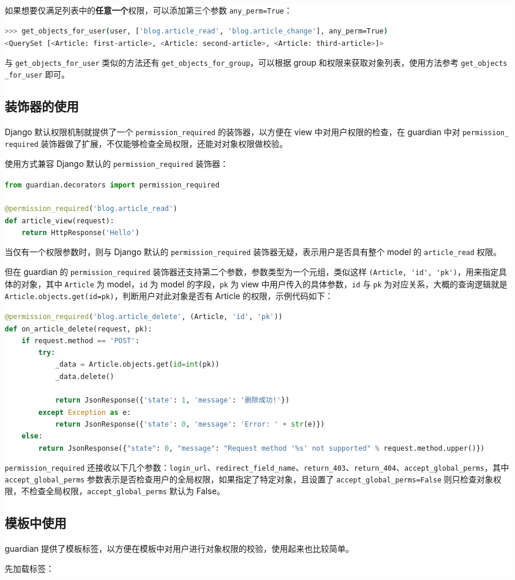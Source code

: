 如果想要仅满足列表中的**任意一个**权限，可以添加第三个参数 `any_perm=True`：

```bash
>>> get_objects_for_user(user, ['blog.article_read', 'blog.article_change'], any_perm=True)
<QuerySet [<Article: first-article>, <Article: second-article>, <Article: third-article>]>
```

与 `get_objects_for_user` 类似的方法还有 `get_objects_for_group`，可以根据 group 和权限来获取对象列表，使用方法参考 `get_objects_for_user` 即可。

## 装饰器的使用

Django 默认权限机制就提供了一个 `permission_required` 的装饰器，以方便在 view 中对用户权限的检查，在 guardian 中对 `permission_required` 装饰器做了扩展，不仅能够检查全局权限，还能对对象权限做校验。

使用方式兼容 Django 默认的 `permission_required` 装饰器：

```python
from guardian.decorators import permission_required

@permission_required('blog.article_read')
def article_view(request):
    return HttpResponse('Hello')
```

当仅有一个权限参数时，则与 Django 默认的 `permission_required` 装饰器无疑，表示用户是否具有整个 model 的 `article_read` 权限。

但在 guardian 的 `permission_required` 装饰器还支持第二个参数，参数类型为一个元组，类似这样 `(Article, 'id', 'pk')`，用来指定具体的对象，其中 `Article` 为 model，`id` 为 model 的字段，`pk` 为 view 中用户传入的具体参数，`id` 与 `pk` 为对应关系，大概的查询逻辑就是 `Article.objects.get(id=pk)`，判断用户对此对象是否有 Article 的权限，示例代码如下：

```python
@permission_required('blog.article_delete', (Article, 'id', 'pk'))
def on_article_delete(request, pk):
    if request.method == 'POST':
        try:
            _data = Article.objects.get(id=int(pk))
            _data.delete()

            return JsonResponse({'state': 1, 'message': '删除成功!'})
        except Exception as e:
            return JsonResponse({'state': 0, 'message': 'Error: ' + str(e)})
    else:
        return JsonResponse({"state": 0, "message": "Request method '%s' not supported" % request.method.upper()})
```

`permission_required` 还接收以下几个参数：`login_url`、`redirect_field_name`、`return_403`、`return_404`、`accept_global_perms`，其中 `accept_global_perms` 参数表示是否检查用户的全局权限，如果指定了特定对象，且设置了 `accept_global_perms=False` 则只检查对象权限，不检查全局权限，`accept_global_perms` 默认为 False。

## 模板中使用

guardian 提供了模板标签，以方便在模板中对用户进行对象权限的校验，使用起来也比较简单。

先加载标签：
